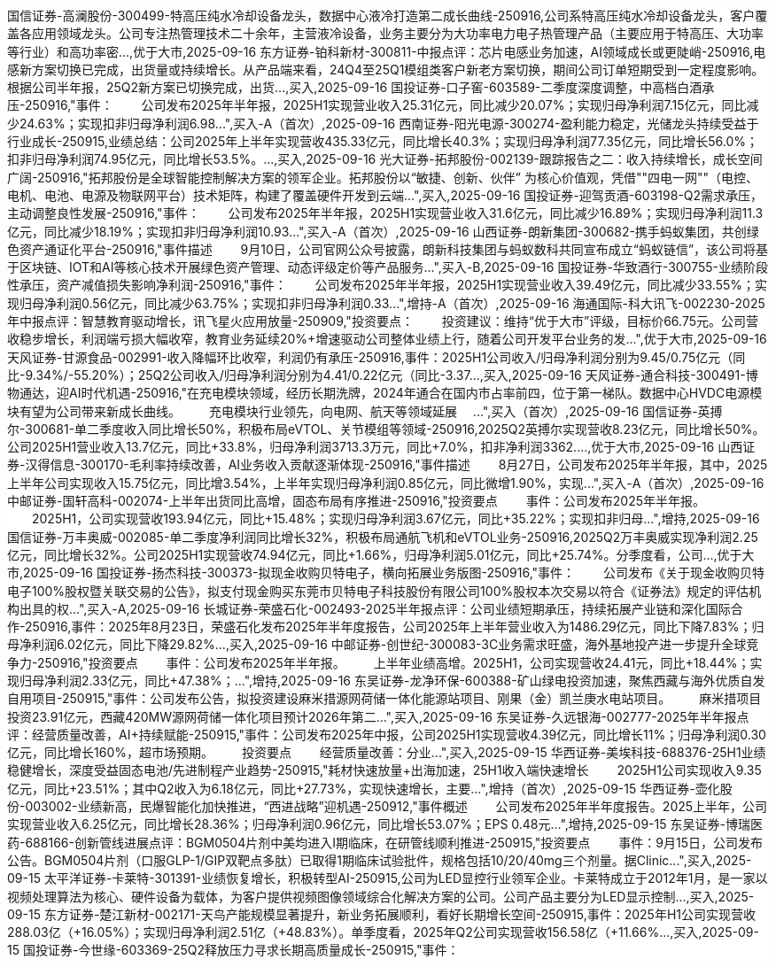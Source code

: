 国信证券-高澜股份-300499-特高压纯水冷却设备龙头，数据中心液冷打造第二成长曲线-250916,公司系特高压纯水冷却设备龙头，客户覆盖各应用领域龙头。公司专注热管理技术二十余年，主营液冷设备，业务主要分为大功率电力电子热管理产品（主要应用于特高压、大功率等行业）和高功率密...,优于大市,2025-09-16
东方证券-铂科新材-300811-中报点评：芯片电感业务加速，AI领域成长或更陡峭-250916,电感新方案切换已完成，出货量或持续增长。从产品端来看，24Q4至25Q1模组类客户新老方案切换，期间公司订单短期受到一定程度影响。根据公司半年报，25Q2新方案已切换完成，出货...,买入,2025-09-16
国投证券-口子窖-603589-二季度深度调整，中高档白酒承压-250916,"事件：
　　公司发布2025年半年报，2025H1实现营业收入25.31亿元，同比减少20.07%；实现归母净利润7.15亿元，同比减少24.63%；实现扣非归母净利润6.98...",买入-A（首次）,2025-09-16
西南证券-阳光电源-300274-盈利能力稳定，光储龙头持续受益于行业成长-250915,业绩总结：公司2025年上半年实现营收435.33亿元，同比增长40.3%；实现归母净利润77.35亿元，同比增长56.0%；扣非归母净利润74.95亿元，同比增长53.5%。...,买入,2025-09-16
光大证券-拓邦股份-002139-跟踪报告之二：收入持续增长，成长空间广阔-250916,"拓邦股份是全球智能控制解决方案的领军企业。拓邦股份以“敏捷、创新、伙伴” 为核心价值观，凭借""四电一网""（电控、电机、电池、电源及物联网平台）技术矩阵，构建了覆盖硬件开发到云端...",买入,2025-09-16
国投证券-迎驾贡酒-603198-Q2需求承压，主动调整良性发展-250916,"事件：
　　公司发布2025年半年报，2025H1实现营业收入31.6亿元，同比减少16.89%；实现归母净利润11.3亿元，同比减少18.19%；实现扣非归母净利润10.93...",买入-A（首次）,2025-09-16
山西证券-朗新集团-300682-携手蚂蚁集团，共创绿色资产通证化平台-250916,"事件描述
　　9月10日，公司官网公众号披露，朗新科技集团与蚂蚁数科共同宣布成立“蚂蚁链信”，该公司将基于区块链、IOT和AI等核心技术开展绿色资产管理、动态评级定价等产品服务...",买入-B,2025-09-16
国投证券-华致酒行-300755-业绩阶段性承压，资产减值损失影响净利润-250916,"事件：
　　公司发布2025年半年报，2025H1实现营业收入39.49亿元，同比减少33.55%；实现归母净利润0.56亿元，同比减少63.75%；实现扣非归母净利润0.33...",增持-A（首次）,2025-09-16
海通国际-科大讯飞-002230-2025年中报点评：智慧教育驱动增长，讯飞星火应用放量-250909,"投资要点：
　　投资建议：维持“优于大市”评级，目标价66.75元。公司营收稳步增长，利润端亏损大幅收窄，教育业务延续20%+增速驱动公司整体业绩上行，随着公司开发平台业务的发...",优于大市,2025-09-16
天风证券-甘源食品-002991-收入降幅环比收窄，利润仍有承压-250916,事件：2025H1公司收入/归母净利润分别为9.45/0.75亿元（同比-9.34%/-55.20%）；25Q2公司收入/归母净利润分别为4.41/0.22亿元（同比-3.37...,买入,2025-09-16
天风证券-通合科技-300491-博物通达，迎AI时代机遇-250916,"在充电模块领域，经历长期洗牌，2024年通合在国内市占率前四，位于第一梯队。数据中心HVDC电源模块有望为公司带来新成长曲线。
　　充电模块行业领先，向电网、航天等领域延展
　...",买入（首次）,2025-09-16
国信证券-英搏尔-300681-单二季度收入同比增长50%，积极布局eVTOL、关节模组等领域-250916,2025Q2英搏尔实现营收8.23亿元，同比增长50%。公司2025H1营业收入13.7亿元，同比+33.8%，归母净利润3713.3万元，同比+7.0%，扣非净利润3362....,优于大市,2025-09-16
山西证券-汉得信息-300170-毛利率持续改善，AI业务收入贡献逐渐体现-250916,"事件描述
　　8月27日，公司发布2025年半年报，其中，2025上半年公司实现收入15.75亿元，同比增3.54%，上半年实现归母净利润0.85亿元，同比微增1.90%，实现...",买入-A（首次）,2025-09-16
中邮证券-国轩高科-002074-上半年出货同比高增，固态布局有序推进-250916,"投资要点
　　事件：公司发布2025年半年报。
　　2025H1，公司实现营收193.94亿元，同比+15.48%；实现归母净利润3.67亿元，同比+35.22%；实现扣非归母...",增持,2025-09-16
国信证券-万丰奥威-002085-单二季度净利润同比增长32%，积极布局通航飞机和eVTOL业务-250916,2025Q2万丰奥威实现净利润2.25亿元，同比增长32%。公司2025H1实现营收74.94亿元，同比+1.66%，归母净利润5.01亿元，同比+25.74%。分季度看，公司...,优于大市,2025-09-16
国投证券-扬杰科技-300373-拟现金收购贝特电子，横向拓展业务版图-250916,"事件：
　　公司发布《关于现金收购贝特电子100%股权暨关联交易的公告》，拟支付现金购买东莞市贝特电子科技股份有限公司100%股权本次交易以符合《证券法》规定的评估机构出具的权...",买入-A,2025-09-16
长城证券-荣盛石化-002493-2025半年报点评：公司业绩短期承压，持续拓展产业链和深化国际合作-250916,事件：2025年8月23日，荣盛石化发布2025年半年度报告，公司2025年上半年营业收入为1486.29亿元，同比下降7.83%；归母净利润6.02亿元，同比下降29.82%...,买入,2025-09-16
中邮证券-创世纪-300083-3C业务需求旺盛，海外基地投产进一步提升全球竞争力-250916,"投资要点
　　事件：公司发布2025年半年报。
　　上半年业绩高增。2025H1，公司实现营收24.41元，同比+18.44%；实现归母净利润2.33亿元，同比+47.38%；...",增持,2025-09-16
东吴证券-龙净环保-600388-矿山绿电投资加速，聚焦西藏与海外优质自发自用项目-250915,"事件：公司发布公告，拟投资建设麻米措源网荷储一体化能源站项目、刚果（金）凯兰庚水电站项目。
　　麻米措项目投资23.91亿元，西藏420MW源网荷储一体化项目预计2026年第二...",买入,2025-09-16
东吴证券-久远银海-002777-2025年半年报点评：经营质量改善，AI+持续赋能-250915,"事件：公司发布2025年中报，公司2025H1实现营收4.39亿元，同比增长11%；归母净利润0.30亿元，同比增长160%，超市场预期。
　　投资要点
　　经营质量改善：分业...",买入,2025-09-15
华西证券-美埃科技-688376-25H1业绩稳健增长，深度受益固态电池/先进制程产业趋势-250915,"耗材快速放量+出海加速，25H1收入端快速增长
　　2025H1公司实现收入9.35亿元，同比+23.51%；其中Q2收入为6.18亿元，同比+27.73%，实现快速增长，主要...",增持（首次）,2025-09-15
华西证券-壶化股份-003002-业绩新高，民爆智能化加快推进，“西进战略”迎机遇-250912,"事件概述
　　公司发布2025年半年度报告。2025上半年，公司实现营业收入6.25亿元，同比增长28.36%；归母净利润0.96亿元，同比增长53.07%；EPS 0.48元...",增持,2025-09-15
东吴证券-博瑞医药-688166-创新管线进展点评：BGM0504片剂中美均进入I期临床，在研管线顺利推进-250915,"投资要点
　　事件：9月15日，公司发布公告。BGM0504片剂（口服GLP-1/GIP双靶点多肽）已取得1期临床试验批件，规格包括10/20/40mg三个剂量。据Clinic...",买入,2025-09-15
太平洋证券-卡莱特-301391-业绩恢复增长，积极转型AI-250915,公司为LED显控行业领军企业。卡莱特成立于2012年1月，是一家以视频处理算法为核心、硬件设备为载体，为客户提供视频图像领域综合化解决方案的公司。公司产品主要分为LED显示控制...,买入,2025-09-15
东方证券-楚江新材-002171-天鸟产能规模显著提升，新业务拓展顺利，看好长期增长空间-250915,事件：2025年H1公司实现营收288.03亿（+16.05%）；实现归母净利润2.51亿（+48.83%）。单季度看，2025年Q2公司实现营收156.58亿（+11.66%...,买入,2025-09-15
国投证券-今世缘-603369-25Q2释放压力寻求长期高质量成长-250915,"事件：